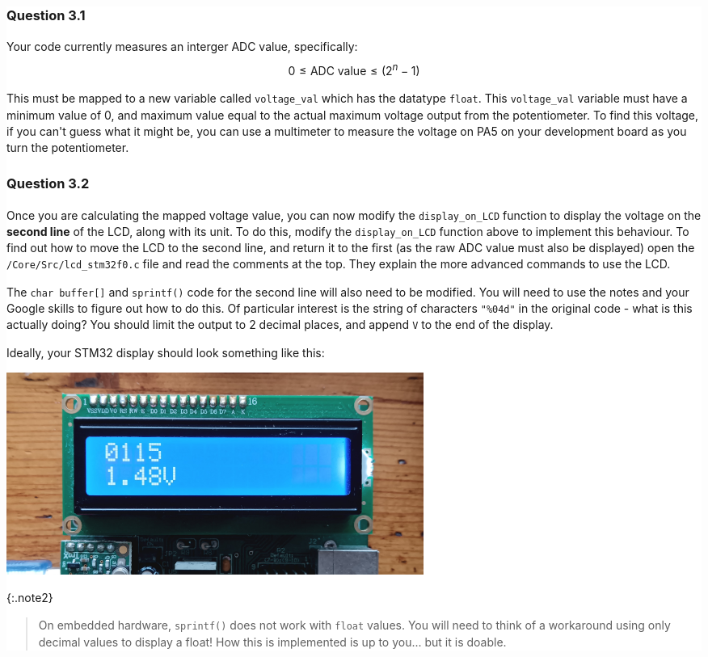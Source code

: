 ### **Question 3.1**
Your code currently measures an interger ADC value, specifically: $$0 \leq \text{ADC value} \leq (2^{n}-1)$$ 

This must be mapped to a new variable called `voltage_val` which has the datatype `float`. This `voltage_val` variable must have a minimum value of 0, and maximum value equal to the actual maximum voltage output from the potentiometer. To find this voltage, if you can't guess what it might be, you can use a multimeter to measure the voltage on PA5 on your development board as you turn the potentiometer. 

### **Question 3.2**
Once you are calculating the mapped voltage value, you can now modify the `display_on_LCD` function to display the voltage on the **second line** of the LCD, along with its unit. To do this, modify the `display_on_LCD` function above to implement this behaviour. To find out how to move the LCD to the second line, and return it to the first (as the raw ADC value must also be displayed) open the `/Core/Src/lcd_stm32f0.c` file and read the comments at the top. They explain the more advanced commands to use the LCD.

The `char buffer[]` and `sprintf()` code for the second line will also need to be modified. You will need to use the notes and your Google skills to figure out how to do this. Of particular interest is the string of characters `"%04d"` in the original code - what is this actually doing? You should limit the output to 2 decimal places, and append `V` to the end of the display.

Ideally, your STM32 display should look something like this:

<img width="60%" src="./Resources/display.jpg">

{:.note2}
> On embedded hardware, `sprintf()` does not work with `float` values. You will need to think of a workaround using only decimal values to display a float! How this is implemented is up to you... but it is doable.
